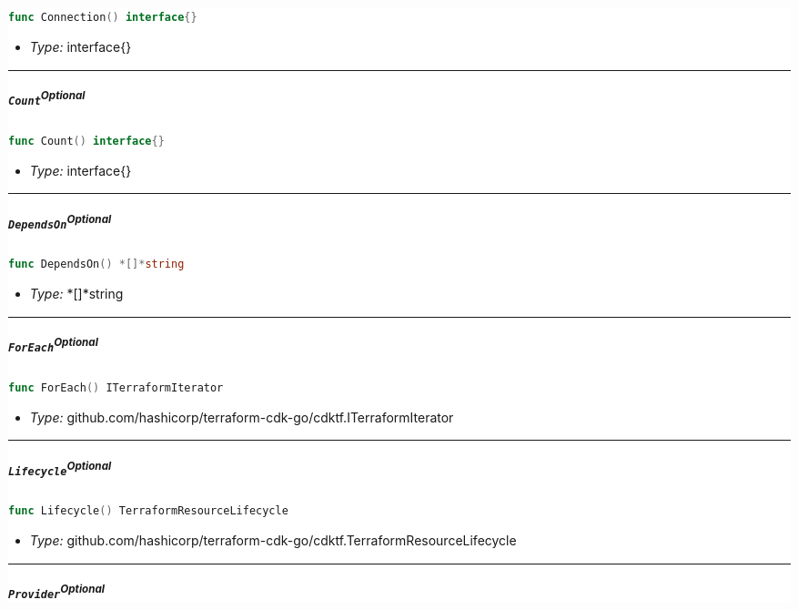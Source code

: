 ```go
func Connection() interface{}
```

- *Type:* interface{}

---

##### `Count`<sup>Optional</sup> <a name="Count" id="@cdktf/provider-azurerm.machineLearningInferenceCluster.MachineLearningInferenceCluster.property.count"></a>

```go
func Count() interface{}
```

- *Type:* interface{}

---

##### `DependsOn`<sup>Optional</sup> <a name="DependsOn" id="@cdktf/provider-azurerm.machineLearningInferenceCluster.MachineLearningInferenceCluster.property.dependsOn"></a>

```go
func DependsOn() *[]*string
```

- *Type:* *[]*string

---

##### `ForEach`<sup>Optional</sup> <a name="ForEach" id="@cdktf/provider-azurerm.machineLearningInferenceCluster.MachineLearningInferenceCluster.property.forEach"></a>

```go
func ForEach() ITerraformIterator
```

- *Type:* github.com/hashicorp/terraform-cdk-go/cdktf.ITerraformIterator

---

##### `Lifecycle`<sup>Optional</sup> <a name="Lifecycle" id="@cdktf/provider-azurerm.machineLearningInferenceCluster.MachineLearningInferenceCluster.property.lifecycle"></a>

```go
func Lifecycle() TerraformResourceLifecycle
```

- *Type:* github.com/hashicorp/terraform-cdk-go/cdktf.TerraformResourceLifecycle

---

##### `Provider`<sup>Optional</sup> <a name="Provider" id="@cdktf/provider-azurerm.machineLearningInferenceCluster.MachineLearningInferenceCluster.property.provider"></a>
